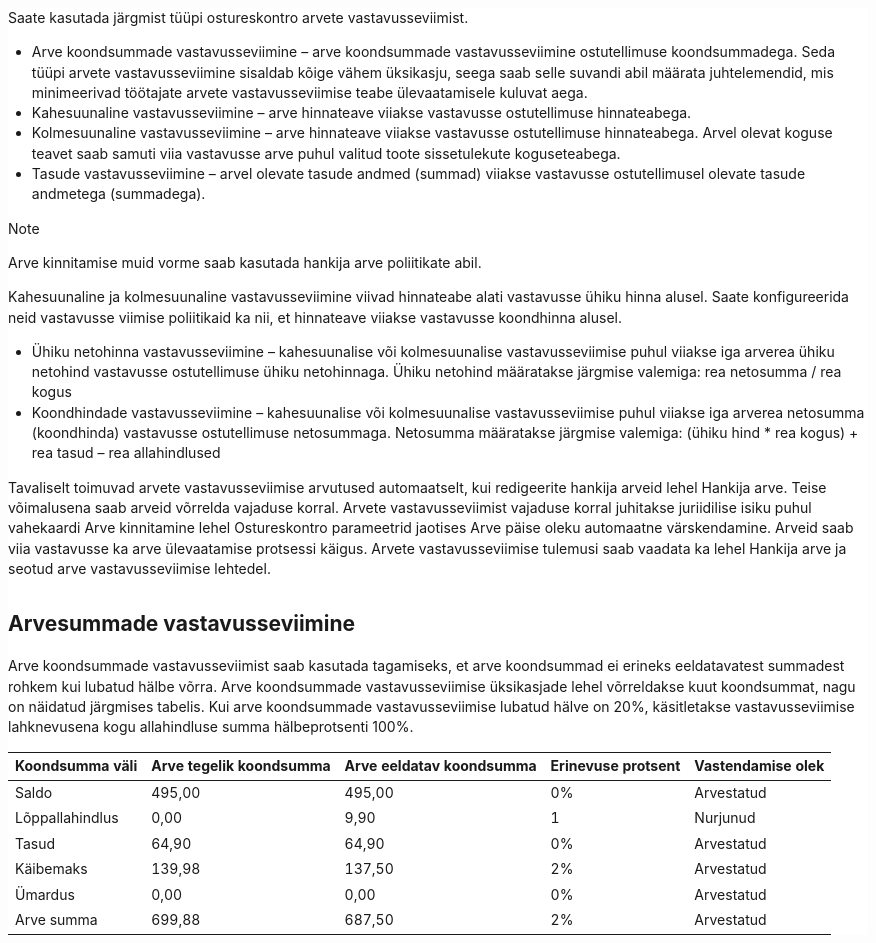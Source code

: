 Saate kasutada järgmist tüüpi ostureskontro arvete vastavusseviimist.

-   Arve koondsummade vastavusseviimine – arve koondsummade vastavusseviimine ostutellimuse koondsummadega. Seda tüüpi arvete vastavusseviimine sisaldab kõige vähem üksikasju, seega saab selle suvandi abil määrata juhtelemendid, mis minimeerivad töötajate arvete vastavusseviimise teabe ülevaatamisele kuluvat aega.
-   Kahesuunaline vastavusseviimine – arve hinnateave viiakse vastavusse ostutellimuse hinnateabega.
-   Kolmesuunaline vastavusseviimine – arve hinnateave viiakse vastavusse ostutellimuse hinnateabega. Arvel olevat koguse teavet saab samuti viia vastavusse arve puhul valitud toote sissetulekute koguseteabega.
-   Tasude vastavusseviimine – arvel olevate tasude andmed (summad) viiakse vastavusse ostutellimusel olevate tasude andmetega (summadega).

> [!NOTE]
> Arve kinnitamise muid vorme saab kasutada hankija arve poliitikate abil. 

Kahesuunaline ja kolmesuunaline vastavusseviimine viivad hinnateabe alati vastavusse ühiku hinna alusel. Saate konfigureerida neid vastavusse viimise poliitikaid ka nii, et hinnateave viiakse vastavusse koondhinna alusel.
-   Ühiku netohinna vastavusseviimine – kahesuunalise või kolmesuunalise vastavusseviimise puhul viiakse iga arverea ühiku netohind vastavusse ostutellimuse ühiku netohinnaga. Ühiku netohind määratakse järgmise valemiga: rea netosumma / rea kogus
-   Koondhindade vastavusseviimine – kahesuunalise või kolmesuunalise vastavusseviimise puhul viiakse iga arverea netosumma (koondhinda) vastavusse ostutellimuse netosummaga. Netosumma määratakse järgmise valemiga: (ühiku hind \* rea kogus) + rea tasud – rea allahindlused

Tavaliselt toimuvad arvete vastavusseviimise arvutused automaatselt, kui redigeerite hankija arveid lehel Hankija arve. Teise võimalusena saab arveid võrrelda vajaduse korral. Arvete vastavusseviimist vajaduse korral juhitakse juriidilise isiku puhul vahekaardi Arve kinnitamine lehel Ostureskontro parameetrid jaotises Arve päise oleku automaatne värskendamine. Arveid saab viia vastavusse ka arve ülevaatamise protsessi käigus. Arvete vastavusseviimise tulemusi saab vaadata ka lehel Hankija arve ja seotud arve vastavusseviimise lehtedel.

## <a name="invoice-totals-matching"></a> Arvesummade vastavusseviimine
Arve koondsummade vastavusseviimist saab kasutada tagamiseks, et arve koondsummad ei erineks eeldatavatest summadest rohkem kui lubatud hälbe võrra. Arve koondsummade vastavusseviimise üksikasjade lehel võrreldakse kuut koondsummat, nagu on näidatud järgmises tabelis. Kui arve koondsummade vastavusseviimise lubatud hälve on 20%, käsitletakse vastavusseviimise lahknevusena kogu allahindluse summa hälbeprotsenti 100%.

| Koondsumma väli    | Arve tegelik koondsumma | Arve eeldatav koondsumma | Erinevuse protsent | Vastendamise olek |
|----------------|----------------------|------------------------|---------------------|--------------|
| Saldo        | 495,00               | 495,00                 | 0%                  | Arvestatud       |
| Lõppallahindlus | 0,00                 | 9,90                   | 1                | Nurjunud       |
| Tasud        | 64,90                | 64,90                  | 0%                  | Arvestatud       |
| Käibemaks      | 139,98               | 137,50                 | 2%                  | Arvestatud       |
| Ümardus      | 0,00                 | 0,00                   | 0%                  | Arvestatud       |
| Arve summa | 699,88               | 687,50                 | 2%                  | Arvestatud       |
